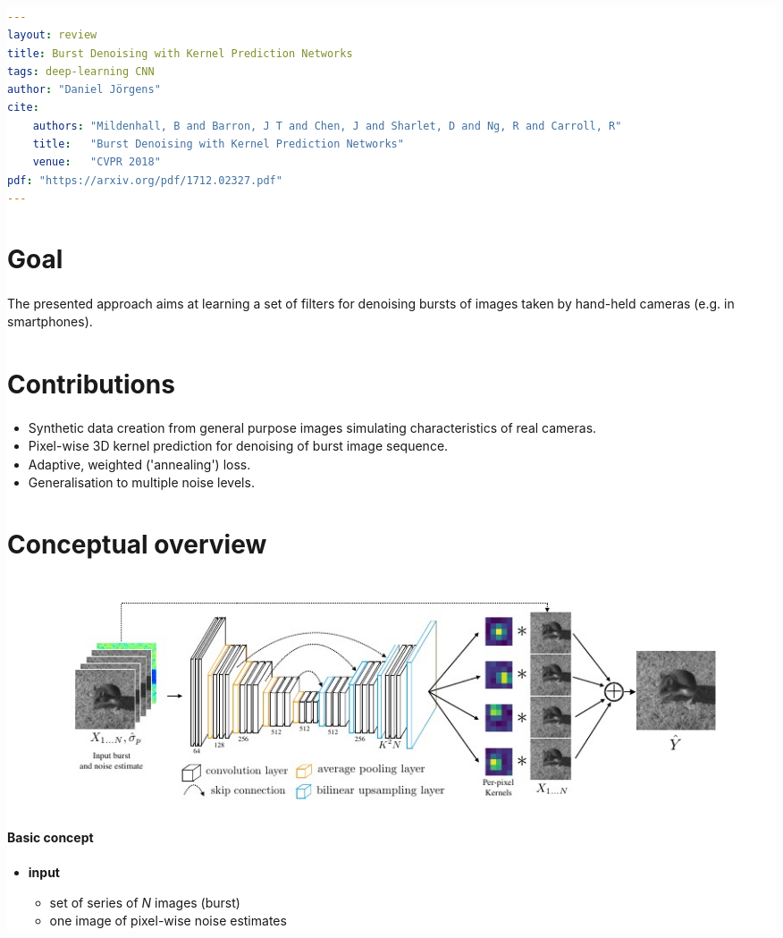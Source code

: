 ```yaml
---
layout: review
title: Burst Denoising with Kernel Prediction Networks
tags: deep-learning CNN
author: "Daniel Jörgens"
cite:
    authors: "Mildenhall, B and Barron, J T and Chen, J and Sharlet, D and Ng, R and Carroll, R"
    title:   "Burst Denoising with Kernel Prediction Networks"
    venue:   "CVPR 2018"
pdf: "https://arxiv.org/pdf/1712.02327.pdf"
---
```


# Goal

The presented approach aims at learning a set of filters for denoising bursts of images taken
by hand-held cameras (e.g. in smartphones).


# Contributions

 * Synthetic data creation from general purpose images simulating characteristics of real cameras.
 * Pixel-wise 3D kernel prediction for denoising of burst image sequence.
 * Adaptive, weighted ('annealing') loss.
 * Generalisation to multiple noise levels.


# Conceptual overview

<p style="text-align:center"><img src="/article/images/KPN/overview.jpg" width="750"></p>

#### Basic concept

 * **input**
 
   * set of series of _N_ images (burst)
   * one image of pixel-wise noise estimates
